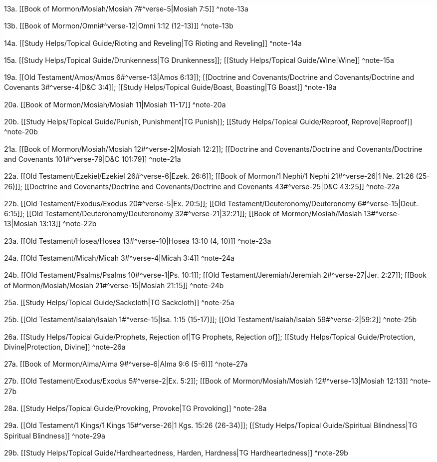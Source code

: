 13a. [[Book of Mormon/Mosiah/Mosiah 7#^verse-5|Mosiah 7:5]] ^note-13a

13b. [[Book of Mormon/Omni#^verse-12|Omni 1:12 (12-13)]] ^note-13b

14a. [[Study Helps/Topical Guide/Rioting and Reveling|TG Rioting and Reveling]] ^note-14a

15a. [[Study Helps/Topical Guide/Drunkenness|TG Drunkenness]]; [[Study Helps/Topical Guide/Wine|Wine]] ^note-15a

19a. [[Old Testament/Amos/Amos 6#^verse-13|Amos 6:13]]; [[Doctrine and Covenants/Doctrine and Covenants/Doctrine and Covenants 3#^verse-4|D&C 3:4]]; [[Study Helps/Topical Guide/Boast, Boasting|TG Boast]] ^note-19a

20a. [[Book of Mormon/Mosiah/Mosiah 11|Mosiah 11-17]] ^note-20a

20b. [[Study Helps/Topical Guide/Punish, Punishment|TG Punish]]; [[Study Helps/Topical Guide/Reproof, Reprove|Reproof]] ^note-20b

21a. [[Book of Mormon/Mosiah/Mosiah 12#^verse-2|Mosiah 12:2]]; [[Doctrine and Covenants/Doctrine and Covenants/Doctrine and Covenants 101#^verse-79|D&C 101:79]] ^note-21a

22a. [[Old Testament/Ezekiel/Ezekiel 26#^verse-6|Ezek. 26:6]]; [[Book of Mormon/1 Nephi/1 Nephi 21#^verse-26|1 Ne. 21:26 (25-26)]]; [[Doctrine and Covenants/Doctrine and Covenants/Doctrine and Covenants 43#^verse-25|D&C 43:25]] ^note-22a

22b. [[Old Testament/Exodus/Exodus 20#^verse-5|Ex. 20:5]]; [[Old Testament/Deuteronomy/Deuteronomy 6#^verse-15|Deut. 6:15]]; [[Old Testament/Deuteronomy/Deuteronomy 32#^verse-21|32:21]]; [[Book of Mormon/Mosiah/Mosiah 13#^verse-13|Mosiah 13:13]] ^note-22b

23a. [[Old Testament/Hosea/Hosea 13#^verse-10|Hosea 13:10 (4, 10)]] ^note-23a

24a. [[Old Testament/Micah/Micah 3#^verse-4|Micah 3:4]] ^note-24a

24b. [[Old Testament/Psalms/Psalms 10#^verse-1|Ps. 10:1]]; [[Old Testament/Jeremiah/Jeremiah 2#^verse-27|Jer. 2:27]]; [[Book of Mormon/Mosiah/Mosiah 21#^verse-15|Mosiah 21:15]] ^note-24b

25a. [[Study Helps/Topical Guide/Sackcloth|TG Sackcloth]] ^note-25a

25b. [[Old Testament/Isaiah/Isaiah 1#^verse-15|Isa. 1:15 (15-17)]]; [[Old Testament/Isaiah/Isaiah 59#^verse-2|59:2]] ^note-25b

26a. [[Study Helps/Topical Guide/Prophets, Rejection of|TG Prophets, Rejection of]]; [[Study Helps/Topical Guide/Protection, Divine|Protection, Divine]] ^note-26a

27a. [[Book of Mormon/Alma/Alma 9#^verse-6|Alma 9:6 (5-6)]] ^note-27a

27b. [[Old Testament/Exodus/Exodus 5#^verse-2|Ex. 5:2]]; [[Book of Mormon/Mosiah/Mosiah 12#^verse-13|Mosiah 12:13]] ^note-27b

28a. [[Study Helps/Topical Guide/Provoking, Provoke|TG Provoking]] ^note-28a

29a. [[Old Testament/1 Kings/1 Kings 15#^verse-26|1 Kgs. 15:26 (26-34)]]; [[Study Helps/Topical Guide/Spiritual Blindness|TG Spiritual Blindness]] ^note-29a

29b. [[Study Helps/Topical Guide/Hardheartedness, Harden, Hardness|TG Hardheartedness]] ^note-29b
